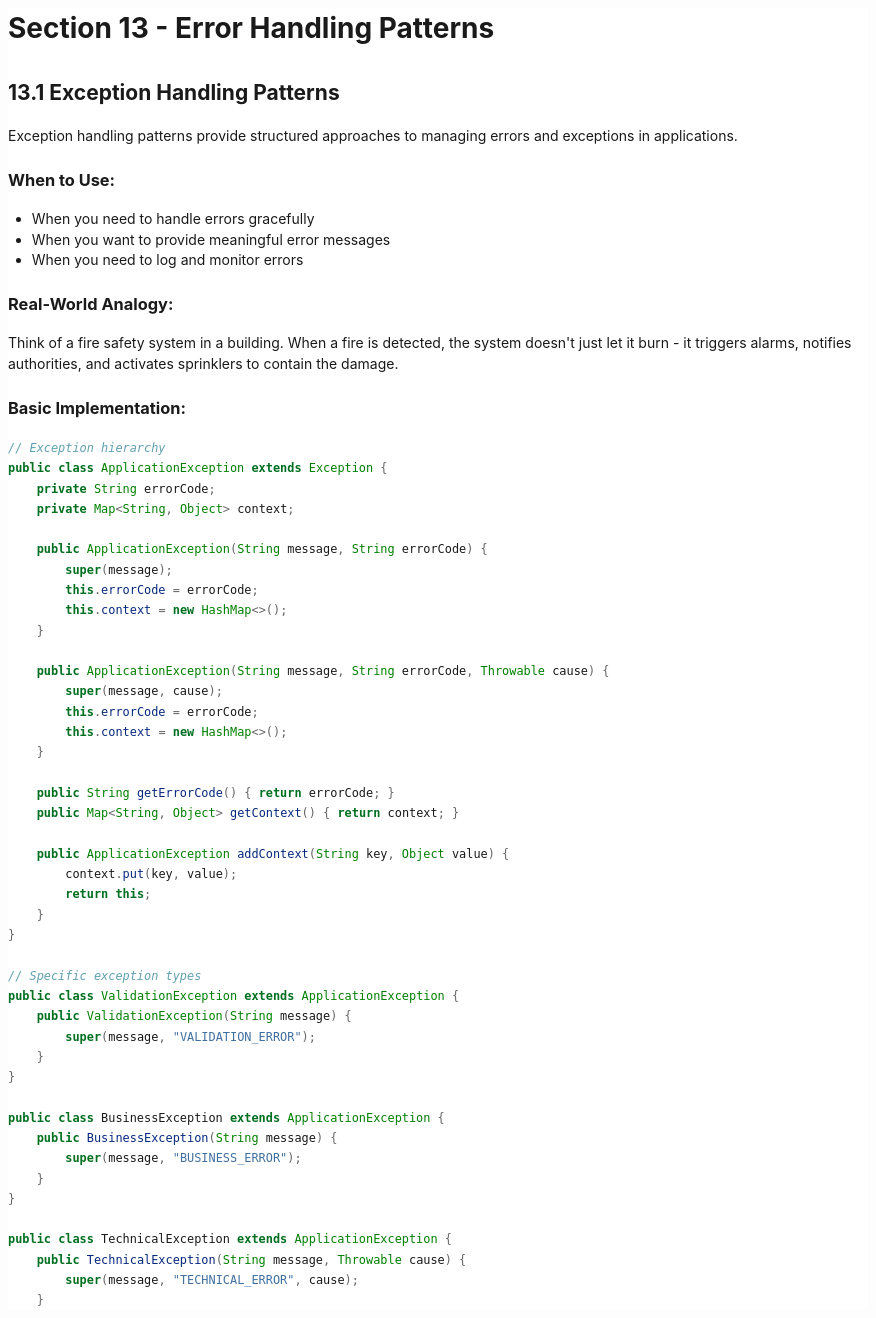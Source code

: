 # Section 13 - Error Handling Patterns

## 13.1 Exception Handling Patterns

Exception handling patterns provide structured approaches to managing errors and exceptions in applications.

### When to Use:
- When you need to handle errors gracefully
- When you want to provide meaningful error messages
- When you need to log and monitor errors

### Real-World Analogy:
Think of a fire safety system in a building. When a fire is detected, the system doesn't just let it burn - it triggers alarms, notifies authorities, and activates sprinklers to contain the damage.

### Basic Implementation:
```java
// Exception hierarchy
public class ApplicationException extends Exception {
    private String errorCode;
    private Map<String, Object> context;
    
    public ApplicationException(String message, String errorCode) {
        super(message);
        this.errorCode = errorCode;
        this.context = new HashMap<>();
    }
    
    public ApplicationException(String message, String errorCode, Throwable cause) {
        super(message, cause);
        this.errorCode = errorCode;
        this.context = new HashMap<>();
    }
    
    public String getErrorCode() { return errorCode; }
    public Map<String, Object> getContext() { return context; }
    
    public ApplicationException addContext(String key, Object value) {
        context.put(key, value);
        return this;
    }
}

// Specific exception types
public class ValidationException extends ApplicationException {
    public ValidationException(String message) {
        super(message, "VALIDATION_ERROR");
    }
}

public class BusinessException extends ApplicationException {
    public BusinessException(String message) {
        super(message, "BUSINESS_ERROR");
    }
}

public class TechnicalException extends ApplicationException {
    public TechnicalException(String message, Throwable cause) {
        super(message, "TECHNICAL_ERROR", cause);
    }
```